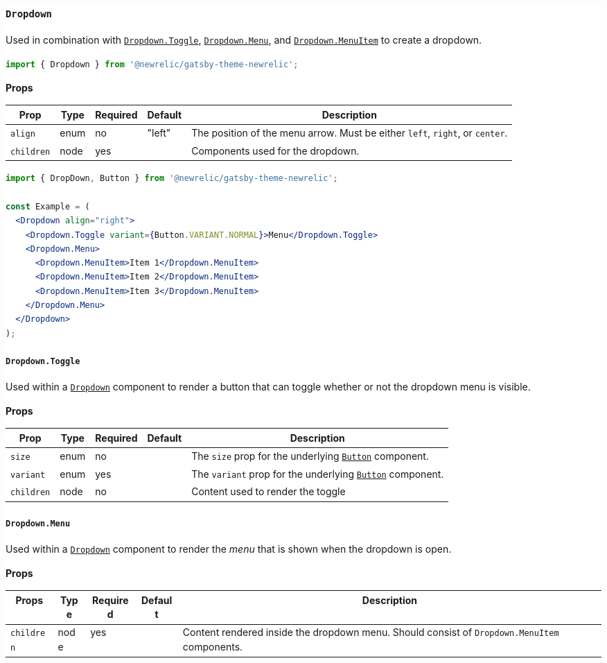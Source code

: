 ### `Dropdown`

Used in combination with [`Dropdown.Toggle`](#dropdowntoggle), [`Dropdown.Menu`](#dropdownmenu), and [`Dropdown.MenuItem`](#dropdownmenuitem) to create a dropdown.

```js
import { Dropdown } from '@newrelic/gatsby-theme-newrelic';
```

**Props**

| Prop       | Type | Required | Default | Description                                                                  |
| ---------- | ---- | -------- | ------- | ---------------------------------------------------------------------------- |
| `align`    | enum | no       | "left"  | The position of the menu arrow. Must be either `left`, `right`, or `center`. |
| `children` | node | yes      |         | Components used for the dropdown.                                            |

```jsx
import { DropDown, Button } from '@newrelic/gatsby-theme-newrelic';

const Example = (
  <Dropdown align="right">
    <Dropdown.Toggle variant={Button.VARIANT.NORMAL}>Menu</Dropdown.Toggle>
    <Dropdown.Menu>
      <Dropdown.MenuItem>Item 1</Dropdown.MenuItem>
      <Dropdown.MenuItem>Item 2</Dropdown.MenuItem>
      <Dropdown.MenuItem>Item 3</Dropdown.MenuItem>
    </Dropdown.Menu>
  </Dropdown>
);
```

#### `Dropdown.Toggle`

Used within a [`Dropdown`](#dropdown) component to render a button that can toggle whether or not the dropdown menu is visible.

**Props**

| Prop       | Type | Required | Default | Description                                                          |
| ---------- | ---- | -------- | ------- | -------------------------------------------------------------------- |
| `size`     | enum | no       |         | The `size` prop for the underlying [`Button`](#button) component.    |
| `variant`  | enum | yes      |         | The `variant` prop for the underlying [`Button`](#button) component. |
| `children` | node | no       |         | Content used to render the toggle                                    |

#### `Dropdown.Menu`

Used within a [`Dropdown`](#dropdown) component to render the _menu_ that is shown when the dropdown is open.

**Props**

| Props      | Type | Required | Default | Description                                                                                  |
| ---------- | ---- | -------- | ------- | -------------------------------------------------------------------------------------------- |
| `children` | node | yes      |         | Content rendered inside the dropdown menu. Should consist of `Dropdown.MenuItem` components. |
